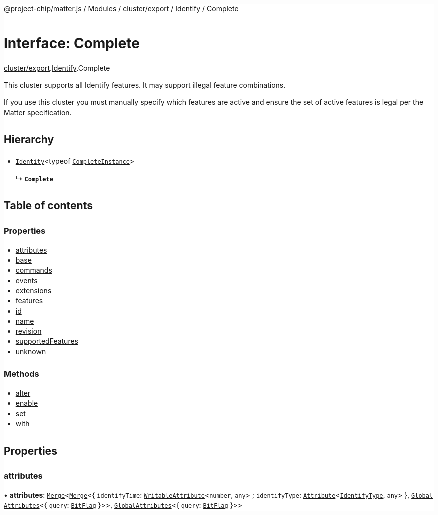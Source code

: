 [@project-chip/matter.js](../README.md) / [Modules](../modules.md) / [cluster/export](../modules/cluster_export.md) / [Identify](../modules/cluster_export.Identify.md) / Complete

# Interface: Complete

[cluster/export](../modules/cluster_export.md).[Identify](../modules/cluster_export.Identify.md).Complete

This cluster supports all Identify features. It may support illegal feature combinations.

If you use this cluster you must manually specify which features are active and ensure the set of active
features is legal per the Matter specification.

## Hierarchy

- [`Identity`](../modules/util_export.md#identity)\<typeof [`CompleteInstance`](../modules/cluster_export.Identify.md#completeinstance)\>

  ↳ **`Complete`**

## Table of contents

### Properties

- [attributes](cluster_export.Identify.Complete.md#attributes)
- [base](cluster_export.Identify.Complete.md#base)
- [commands](cluster_export.Identify.Complete.md#commands)
- [events](cluster_export.Identify.Complete.md#events)
- [extensions](cluster_export.Identify.Complete.md#extensions)
- [features](cluster_export.Identify.Complete.md#features)
- [id](cluster_export.Identify.Complete.md#id)
- [name](cluster_export.Identify.Complete.md#name)
- [revision](cluster_export.Identify.Complete.md#revision)
- [supportedFeatures](cluster_export.Identify.Complete.md#supportedfeatures)
- [unknown](cluster_export.Identify.Complete.md#unknown)

### Methods

- [alter](cluster_export.Identify.Complete.md#alter)
- [enable](cluster_export.Identify.Complete.md#enable)
- [set](cluster_export.Identify.Complete.md#set)
- [with](cluster_export.Identify.Complete.md#with)

## Properties

### attributes

• **attributes**: [`Merge`](../modules/util_export.md#merge)\<[`Merge`](../modules/util_export.md#merge)\<\{ `identifyTime`: [`WritableAttribute`](cluster_export.WritableAttribute.md)\<`number`, `any`\> ; `identifyType`: [`Attribute`](cluster_export.Attribute.md)\<[`IdentifyType`](../enums/cluster_export.Identify.IdentifyType.md), `any`\>  }, [`GlobalAttributes`](../modules/cluster_export.md#globalattributes)\<\{ `query`: [`BitFlag`](../modules/schema_export.md#bitflag)  }\>\>, [`GlobalAttributes`](../modules/cluster_export.md#globalattributes)\<\{ `query`: [`BitFlag`](../modules/schema_export.md#bitflag)  }\>\>
